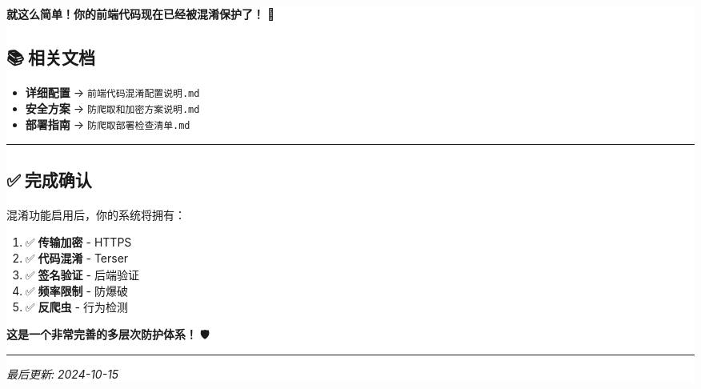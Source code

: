 **就这么简单！你的前端代码现在已经被混淆保护了！** 🎉

## 📚 相关文档

- **详细配置** → `前端代码混淆配置说明.md`
- **安全方案** → `防爬取和加密方案说明.md`
- **部署指南** → `防爬取部署检查清单.md`

---

## ✅ 完成确认

混淆功能启用后，你的系统将拥有：

1. ✅ **传输加密** - HTTPS
2. ✅ **代码混淆** - Terser
3. ✅ **签名验证** - 后端验证
4. ✅ **频率限制** - 防爆破
5. ✅ **反爬虫** - 行为检测

**这是一个非常完善的多层次防护体系！** 🛡️

---

*最后更新: 2024-10-15*

